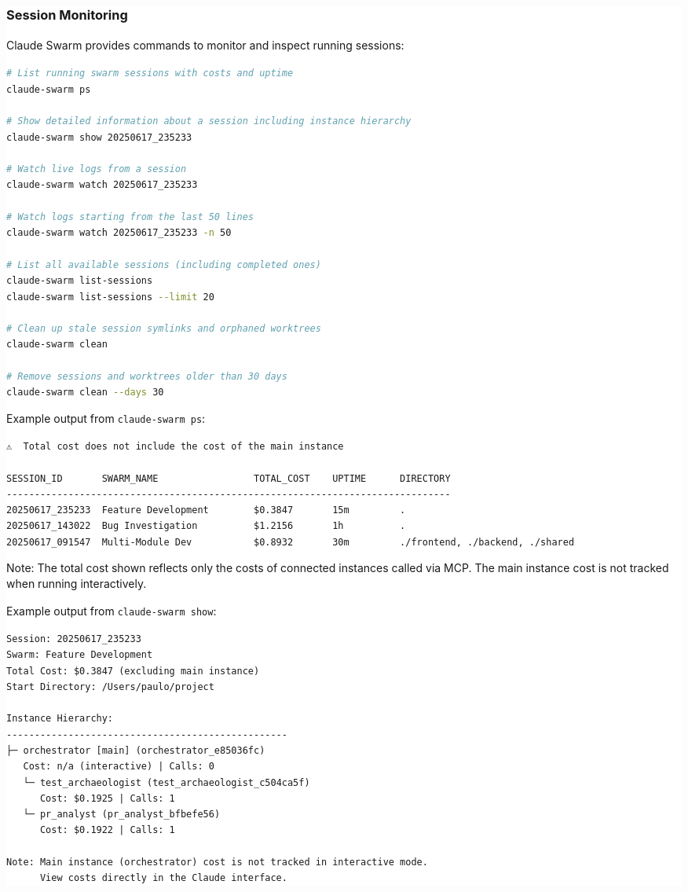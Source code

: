 ### Session Monitoring

Claude Swarm provides commands to monitor and inspect running sessions:

```bash
# List running swarm sessions with costs and uptime
claude-swarm ps

# Show detailed information about a session including instance hierarchy
claude-swarm show 20250617_235233

# Watch live logs from a session
claude-swarm watch 20250617_235233

# Watch logs starting from the last 50 lines
claude-swarm watch 20250617_235233 -n 50

# List all available sessions (including completed ones)
claude-swarm list-sessions
claude-swarm list-sessions --limit 20

# Clean up stale session symlinks and orphaned worktrees
claude-swarm clean

# Remove sessions and worktrees older than 30 days
claude-swarm clean --days 30
```

Example output from `claude-swarm ps`:
```
⚠️  Total cost does not include the cost of the main instance

SESSION_ID       SWARM_NAME                 TOTAL_COST    UPTIME      DIRECTORY
-------------------------------------------------------------------------------
20250617_235233  Feature Development        $0.3847       15m         .
20250617_143022  Bug Investigation          $1.2156       1h          .
20250617_091547  Multi-Module Dev           $0.8932       30m         ./frontend, ./backend, ./shared
```

Note: The total cost shown reflects only the costs of connected instances called via MCP. The main instance cost is not tracked when running interactively.

Example output from `claude-swarm show`:
```
Session: 20250617_235233
Swarm: Feature Development
Total Cost: $0.3847 (excluding main instance)
Start Directory: /Users/paulo/project

Instance Hierarchy:
--------------------------------------------------
├─ orchestrator [main] (orchestrator_e85036fc)
   Cost: n/a (interactive) | Calls: 0
   └─ test_archaeologist (test_archaeologist_c504ca5f)
      Cost: $0.1925 | Calls: 1
   └─ pr_analyst (pr_analyst_bfbefe56)
      Cost: $0.1922 | Calls: 1

Note: Main instance (orchestrator) cost is not tracked in interactive mode.
      View costs directly in the Claude interface.
```
